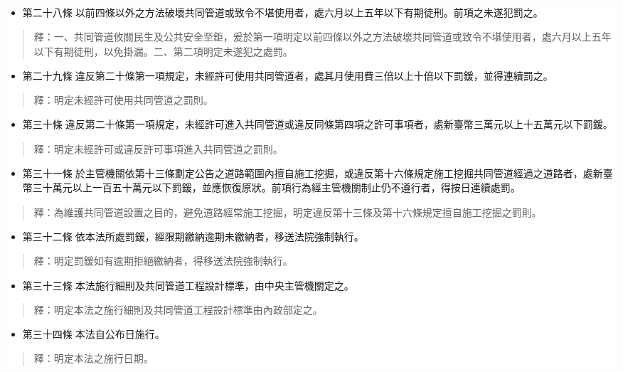 * 第二十八條 以前四條以外之方法破壞共同管道或致令不堪使用者，處六月以上五年以下有期徒刑。前項之未遂犯罰之。

> 釋：一、共同管道攸關民生及公共安全至鉅，爰於第一項明定以前四條以外之方法破壞共同管道或致令不堪使用者，處六月以上五年以下有期徒刑，以免掛漏。二、第二項明定未遂犯之處罰。

* 第二十九條 違反第二十條第一項規定，未經許可使用共同管道者，處其月使用費三倍以上十倍以下罰鍰，並得連續罰之。

> 釋：明定未經許可使用共同管道之罰則。

* 第三十條 違反第二十條第一項規定，未經許可進入共同管道或違反同條第四項之許可事項者，處新臺幣三萬元以上十五萬元以下罰鍰。

> 釋：明定未經許可或違反許可事項進入共同管道之罰則。

* 第三十一條 於主管機關依第十三條劃定公告之道路範圍內擅自施工挖掘，或違反第十六條規定施工挖掘共同管道經過之道路者，處新臺幣三十萬元以上一百五十萬元以下罰鍰，並應恢復原狀。前項行為經主管機關制止仍不遵行者，得按日連續處罰。

> 釋：為維護共同管道設置之目的，避免道路經常施工挖掘，明定違反第十三條及第十六條規定擅自施工挖掘之罰則。

* 第三十二條 依本法所處罰鍰，經限期繳納逾期未繳納者，移送法院強制執行。

> 釋：明定罰鍰如有逾期拒絕繳納者，得移送法院強制執行。

* 第三十三條 本法施行細則及共同管道工程設計標準，由中央主管機關定之。

> 釋：明定本法之施行細則及共同管道工程設計標準由內政部定之。

* 第三十四條 本法自公布日施行。

> 釋：明定本法之施行日期。


